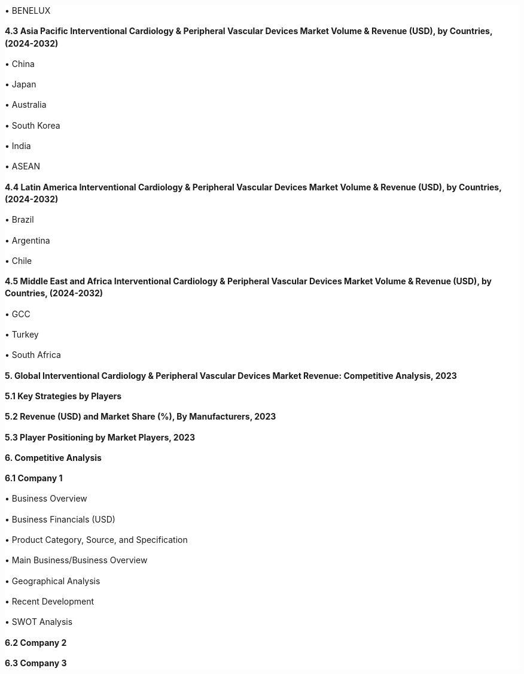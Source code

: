 • BENELUX

<strong>4.3 Asia Pacific Interventional Cardiology & Peripheral Vascular Devices Market Volume &amp; Revenue (USD), by Countries, (2024-2032)</strong>

• China

• Japan

• Australia

• South Korea

• India

• ASEAN

<strong>4.4 Latin America Interventional Cardiology & Peripheral Vascular Devices Market Volume &amp; Revenue (USD), by Countries, (2024-2032)</strong>

• Brazil

• Argentina

• Chile

<strong>4.5 Middle East and Africa Interventional Cardiology & Peripheral Vascular Devices Market Volume &amp; Revenue (USD), by Countries, (2024-2032)</strong>

• GCC

• Turkey

• South Africa

<strong>5. Global Interventional Cardiology & Peripheral Vascular Devices Market Revenue: Competitive Analysis, 2023</strong>

<strong>5.1 Key Strategies by Players</strong>

<strong>5.2 Revenue (USD) and Market Share (%), By Manufacturers, 2023</strong>

<strong>5.3 Player Positioning by Market Players, 2023</strong>

<strong>6. Competitive Analysis</strong>

<strong>6.1 Company 1</strong>

• Business Overview

• Business Financials (USD)

• Product Category, Source, and Specification

• Main Business/Business Overview

• Geographical Analysis

• Recent Development

• SWOT Analysis

<strong>6.2 Company 2</strong>

<strong>6.3 Company 3</strong>
